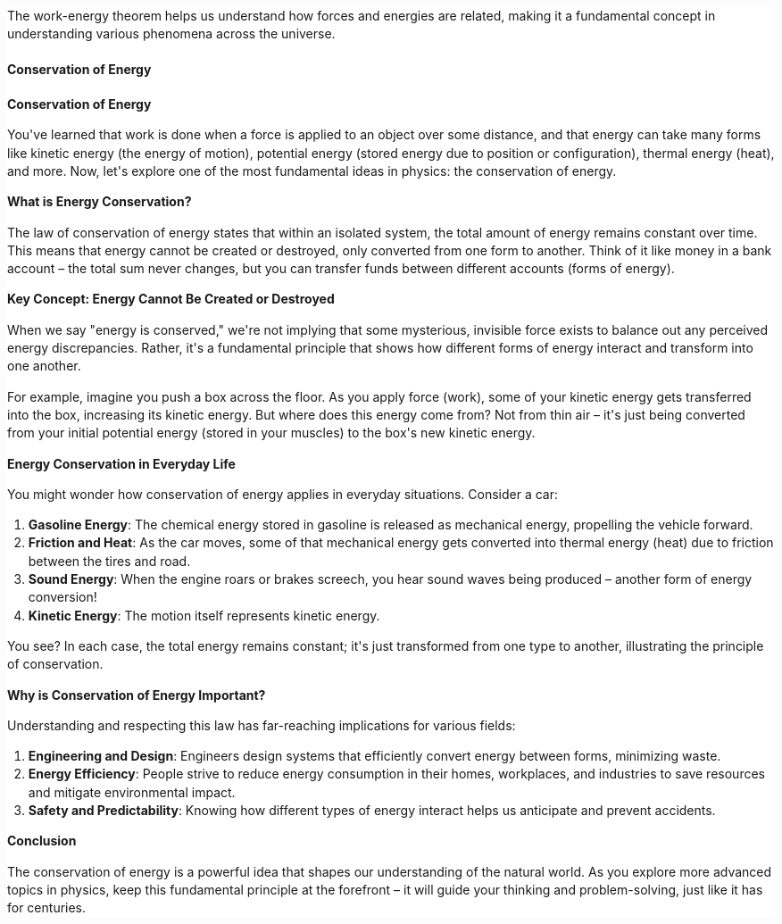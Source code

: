 The work-energy theorem helps us understand how forces and energies are related, making it a fundamental concept in understanding various phenomena across the universe.

#### Conservation of Energy
**Conservation of Energy**

You've learned that work is done when a force is applied to an object over some distance, and that energy can take many forms like kinetic energy (the energy of motion), potential energy (stored energy due to position or configuration), thermal energy (heat), and more. Now, let's explore one of the most fundamental ideas in physics: the conservation of energy.

**What is Energy Conservation?**

The law of conservation of energy states that within an isolated system, the total amount of energy remains constant over time. This means that energy cannot be created or destroyed, only converted from one form to another. Think of it like money in a bank account – the total sum never changes, but you can transfer funds between different accounts (forms of energy).

**Key Concept: Energy Cannot Be Created or Destroyed**

When we say "energy is conserved," we're not implying that some mysterious, invisible force exists to balance out any perceived energy discrepancies. Rather, it's a fundamental principle that shows how different forms of energy interact and transform into one another.

For example, imagine you push a box across the floor. As you apply force (work), some of your kinetic energy gets transferred into the box, increasing its kinetic energy. But where does this energy come from? Not from thin air – it's just being converted from your initial potential energy (stored in your muscles) to the box's new kinetic energy.

**Energy Conservation in Everyday Life**

You might wonder how conservation of energy applies in everyday situations. Consider a car:

1. **Gasoline Energy**: The chemical energy stored in gasoline is released as mechanical energy, propelling the vehicle forward.
2. **Friction and Heat**: As the car moves, some of that mechanical energy gets converted into thermal energy (heat) due to friction between the tires and road.
3. **Sound Energy**: When the engine roars or brakes screech, you hear sound waves being produced – another form of energy conversion!
4. **Kinetic Energy**: The motion itself represents kinetic energy.

You see? In each case, the total energy remains constant; it's just transformed from one type to another, illustrating the principle of conservation.

**Why is Conservation of Energy Important?**

Understanding and respecting this law has far-reaching implications for various fields:

1. **Engineering and Design**: Engineers design systems that efficiently convert energy between forms, minimizing waste.
2. **Energy Efficiency**: People strive to reduce energy consumption in their homes, workplaces, and industries to save resources and mitigate environmental impact.
3. **Safety and Predictability**: Knowing how different types of energy interact helps us anticipate and prevent accidents.

**Conclusion**

The conservation of energy is a powerful idea that shapes our understanding of the natural world. As you explore more advanced topics in physics, keep this fundamental principle at the forefront – it will guide your thinking and problem-solving, just like it has for centuries.
